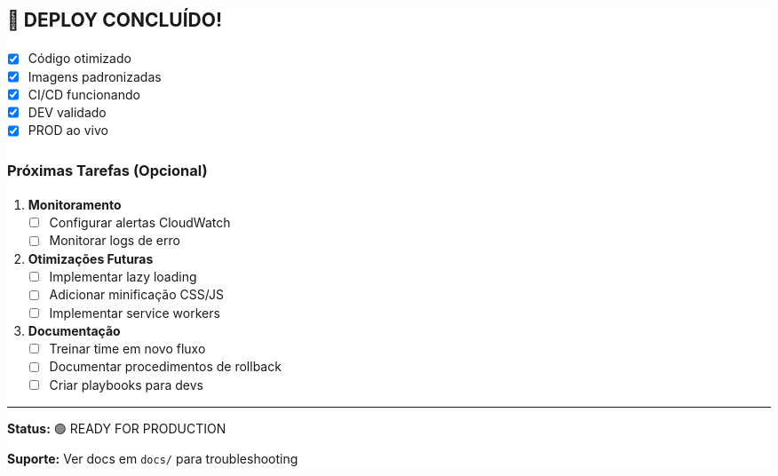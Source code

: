 ## 🎉 DEPLOY CONCLUÍDO!

- [x] Código otimizado
- [x] Imagens padronizadas
- [x] CI/CD funcionando
- [x] DEV validado
- [x] PROD ao vivo

### Próximas Tarefas (Opcional)

1. **Monitoramento**
   - [ ] Configurar alertas CloudWatch
   - [ ] Monitorar logs de erro

2. **Otimizações Futuras**
   - [ ] Implementar lazy loading
   - [ ] Adicionar minificação CSS/JS
   - [ ] Implementar service workers

3. **Documentação**
   - [ ] Treinar time em novo fluxo
   - [ ] Documentar procedimentos de rollback
   - [ ] Criar playbooks para devs

---

**Status:** 🟢 READY FOR PRODUCTION

**Suporte:** Ver docs em `docs/` para troubleshooting
